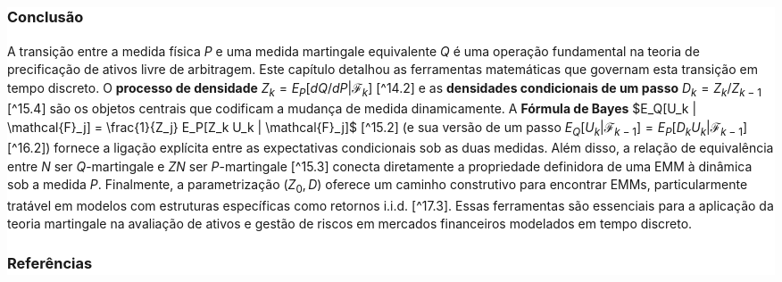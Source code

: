 ### Conclusão

A transição entre a medida física $P$ e uma medida martingale equivalente $Q$ é uma operação fundamental na teoria de precificação de ativos livre de arbitragem. Este capítulo detalhou as ferramentas matemáticas que governam esta transição em tempo discreto. O **processo de densidade** $Z_k = E_P[dQ/dP | \mathcal{F}_k]$ [^14.2] e as **densidades condicionais de um passo** $D_k = Z_k/Z_{k-1}$ [^15.4] são os objetos centrais que codificam a mudança de medida dinamicamente. A **Fórmula de Bayes** $E_Q[U_k | \mathcal{F}_j] = \frac{1}{Z_j} E_P[Z_k U_k | \mathcal{F}_j]$ [^15.2] (e sua versão de um passo $E_Q[U_k | \mathcal{F}_{k-1}] = E_P[D_k U_k | \mathcal{F}_{k-1}]$ [^16.2]) fornece a ligação explícita entre as expectativas condicionais sob as duas medidas. Além disso, a relação de equivalência entre $N$ ser $Q$-martingale e $ZN$ ser $P$-martingale [^15.3] conecta diretamente a propriedade definidora de uma EMM à dinâmica sob a medida $P$. Finalmente, a parametrização $(Z_0, D)$ oferece um caminho construtivo para encontrar EMMs, particularmente tratável em modelos com estruturas específicas como retornos i.i.d. [^17.3]. Essas ferramentas são essenciais para a aplicação da teoria martingale na avaliação de ativos e gestão de riscos em mercados financeiros modelados em tempo discreto.

### Referências

[^1]: Página 32, Remarks 1), 2) e Exemplo.
[^2]: Página 32, Notação $L^0_+(\mathcal{F}_T)$ e Proposição 1.1.
[^3]: Página 33, Itens 1)-4) da Proposição 1.1 e Remarks 1), 2).
[^4]: Página 33, Prova da Proposição 1.1.
[^5]: Página 34, Definição de medidas equivalentes $Q \approx P$ e Exemplo (multinomial).
[^6]: Página 34, Lemma 1.2 e sua Prova.
[^7]: Página 35, Remarks 1.3 1), 2), 3) sobre Lemma 1.2.
[^8]: Página 36, Exemplo (multinomial) continuação, derivação da condição $E_Q[Y_k/(1+r) | \mathcal{F}_{k-1}] = 1$.
[^9]: Página 37, Derivação da condição $\sum q_j(A^{(k-1)}) y_j = r$.
[^10]: Página 38, Corolário 1.4 (multinomial) e Corolário 1.5 (binomial) e Prova.
[^11]: Página 39, Seção 2.2, introdução ao FTAP. Definição de EMM/ELMM ($\mathbb{P}_e(S), \mathbb{P}_{e,loc}(S)$).
[^12]: Página 39, Teorema 2.1 (FTAP - Dalang/Morton/Willinger) e comentários 1), 2).
[^13]: Página 40, Comentário 3) sobre integrabilidade. Discussão sobre prova do Teorema 2.1 (ideia geométrica $G\' \cap L^0_+(\mathcal{F}_T) = \\{0\\}$).\n[^14]: Página 41, Ilustração gráfica. Prova do Teorema 2.1 para $\Omega$ finito (separação de $H$ e $\mathbb{R}^n_+$).\n[^15]: Página 42, Construção da medida $Q$ via vetor normal $\lambda$, $p_i = \lambda_i / \sum \lambda_j$. Verificação de $E_Q[G_T(\vartheta)]=0$.\n[^16]: Página 43, Verificação da propriedade Q-martingale de $S$. Discussão sobre tempo contínuo (NFLVR). Remark sobre limitações. Referência aos Corolários 1.4 e 1.5.\n[^17]: Página 44, Corolário 2.2 (Multinomial) e Corolário 2.3 (Binomial).\n[^18]: Página 45, Seção 2.3. Introdução à mudança de medida, Radon-Nikodým $D=dQ/dP$. Fórmula $E_Q[Y] = E_P[YD]$ (3.1). Processo de densidade $Z_k = E_P[D|\mathcal{F}_k]$.\n[^19]: Página 46, Lemma 3.1: 1) $Z_k$ é densidade em $\mathcal{F}_k$. 2) Fórmula de Bayes (3.2) $E_Q[U_k | \mathcal{F}_j] = \frac{1}{Z_j} E_P[Z_k U_k | \mathcal{F}_j]$. 3) Transformação de Martingales ($N$ é Q-martingale $\iff ZN$ é P-martingale). Definição de $D_k = Z_k/Z_{k-1}$.\n[^20]: Página 47, Relação $Z_k = Z_0 \prod D_j$. Fórmula de Bayes (3.3) $E_Q[U_k | \mathcal{F}_{k-1}] = E_P[D_k U_k | \mathcal{F}_{k-1}]$. Parametrização $(Z_0, D)$ para construir EMM. Condição martingale $E_P[D_k(S_k - S_{k-1}) | \mathcal{F}_{k-1}] = 0$. Q-integrabilidade $E_P[Z_k|S_k|] < \infty$. Escolha $Z_0=1$.\n[^21]: Página 48, Especialização para retornos i.i.d. $Y_k$. Condição martingale $E_P[D_k Y_k / (1+r) | \mathcal{F}_{k-1}] = 1$. Tentativa $D_k = g_k(Y_k)$. Condições $E_P[g_k(Y_k)]=1$ e $E_P[Y_k g_k(Y_k)]=1+r$. Caso $g_k=g_1$. $dQ/dP = \prod g_1(Y_j)$.\n[^22]: Página 49, Exemplo (retornos discretos): derivação de $\sum q_j = 1$ e $\sum q_j y_j = r$. Exemplo (Multinomial). Exemplo (Lognormal): tentativa $D_i = e^{\alpha U_i + \beta}$. Cálculo de $E_P[D_i]=1$.\n[^23]: Página 50, Exemplo (Lognormal): Cálculo de $E_P[D_i Y_i]=1+r$. Solução para $\alpha$ e $\beta$.

